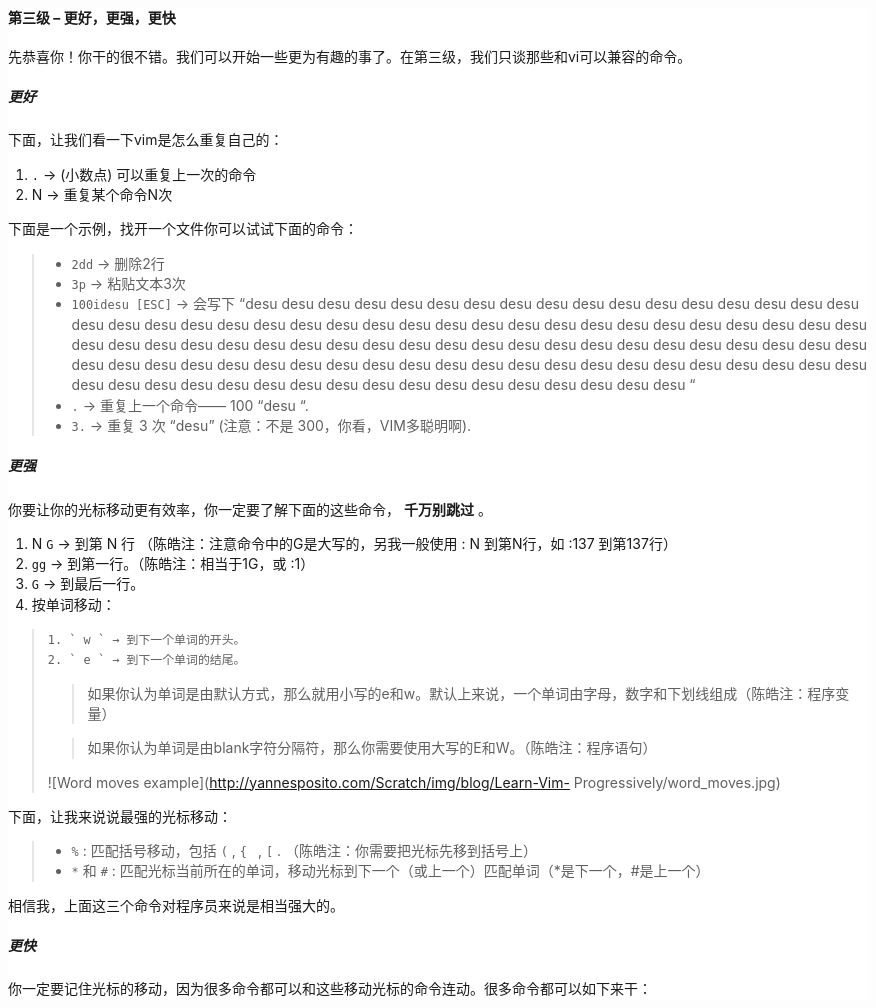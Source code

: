 ####  第三级 – 更好，更强，更快

先恭喜你！你干的很不错。我们可以开始一些更为有趣的事了。在第三级，我们只谈那些和vi可以兼容的命令。

#####  更好

下面，让我们看一下vim是怎么重复自己的：

  1. ` . ` → (小数点) 可以重复上一次的命令 
  2. N<command> → 重复某个命令N次 

下面是一个示例，找开一个文件你可以试试下面的命令：

>   * ` 2dd ` → 删除2行
>   * ` 3p ` → 粘贴文本3次
>   * ` 100idesu [ESC] ` → 会写下 “desu desu desu desu desu desu desu desu desu
> desu desu desu desu desu desu desu desu desu desu desu desu desu desu desu
> desu desu desu desu desu desu desu desu desu desu desu desu desu desu desu
> desu desu desu desu desu desu desu desu desu desu desu desu desu desu desu
> desu desu desu desu desu desu desu desu desu desu desu desu desu desu desu
> desu desu desu desu desu desu desu desu desu desu desu desu desu desu desu
> desu desu desu desu desu desu desu desu desu desu desu desu desu desu desu
> desu “
>   * ` . ` → 重复上一个命令—— 100 “desu “.
>   * ` 3. ` → 重复 3 次 “desu” (注意：不是 300，你看，VIM多聪明啊).
>

#####  更强

你要让你的光标移动更有效率，你一定要了解下面的这些命令， **千万别跳过** 。

  1. N ` G ` → 到第 N 行 （陈皓注：注意命令中的G是大写的，另我一般使用 : N 到第N行，如 :137 到第137行） 
  2. ` gg ` → 到第一行。（陈皓注：相当于1G，或 :1） 
  3. ` G ` → 到最后一行。 
  4. 按单词移动：   

>     1. ` w ` → 到下一个单词的开头。
>     2. ` e ` → 到下一个单词的结尾。
>
> > 如果你认为单词是由默认方式，那么就用小写的e和w。默认上来说，一个单词由字母，数字和下划线组成（陈皓注：程序变量）
>
> > 如果你认为单词是由blank字符分隔符，那么你需要使用大写的E和W。（陈皓注：程序语句）
>
> ![Word moves example](http://yannesposito.com/Scratch/img/blog/Learn-Vim-
> Progressively/word_moves.jpg)

下面，让我来说说最强的光标移动：

>   * ` % ` : 匹配括号移动，包括 ` ( ` , ` {  ` , ` [ ` . （陈皓注：你需要把光标先移到括号上）
>   * ` * ` 和 ` # ` : 匹配光标当前所在的单词，移动光标到下一个（或上一个）匹配单词（*是下一个，#是上一个）
>

相信我，上面这三个命令对程序员来说是相当强大的。

#####  更快

你一定要记住光标的移动，因为很多命令都可以和这些移动光标的命令连动。很多命令都可以如下来干：
